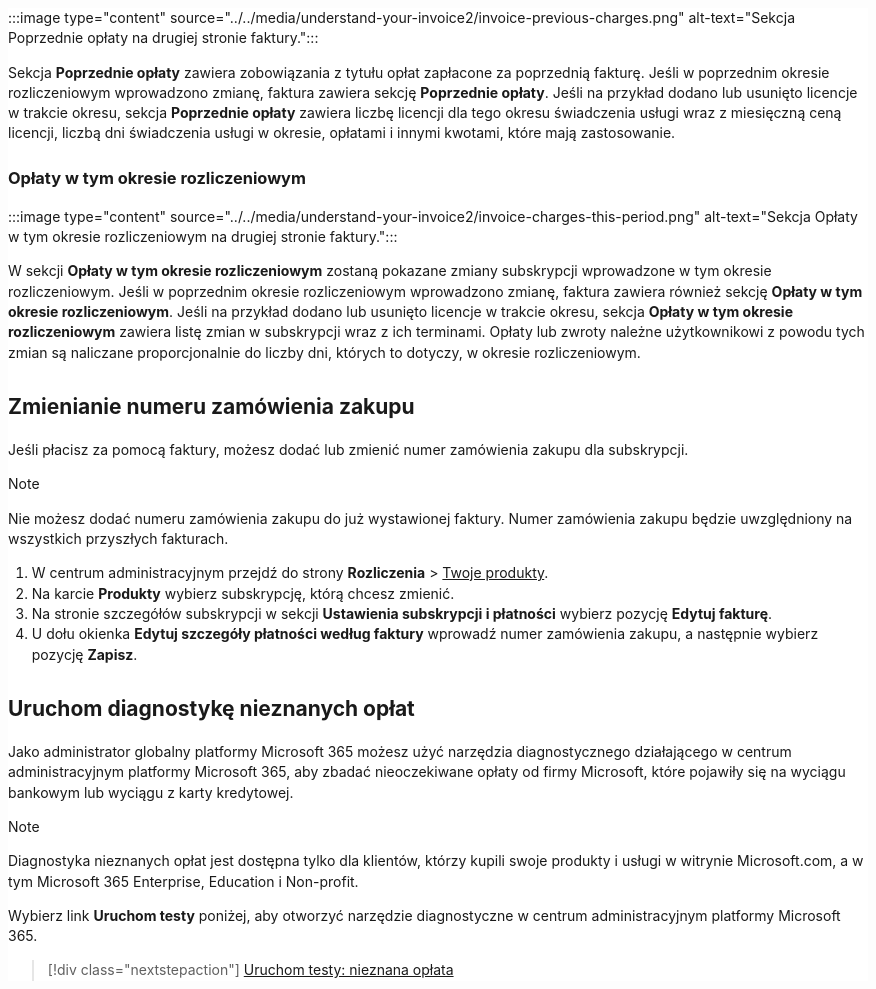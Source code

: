 :::image type="content" source="../../media/understand-your-invoice2/invoice-previous-charges.png" alt-text="Sekcja Poprzednie opłaty na drugiej stronie faktury.":::

Sekcja **Poprzednie opłaty** zawiera zobowiązania z tytułu opłat zapłacone za poprzednią fakturę. Jeśli w poprzednim okresie rozliczeniowym wprowadzono zmianę, faktura zawiera sekcję **Poprzednie opłaty**. Jeśli na przykład dodano lub usunięto licencje w trakcie okresu, sekcja **Poprzednie opłaty** zawiera liczbę licencji dla tego okresu świadczenia usługi wraz z miesięczną ceną licencji, liczbą dni świadczenia usługi w okresie, opłatami i innymi kwotami, które mają zastosowanie.

### <a name="charges-during-this-billing-period"></a>Opłaty w tym okresie rozliczeniowym

:::image type="content" source="../../media/understand-your-invoice2/invoice-charges-this-period.png" alt-text="Sekcja Opłaty w tym okresie rozliczeniowym na drugiej stronie faktury.":::

W sekcji **Opłaty w tym okresie rozliczeniowym** zostaną pokazane zmiany subskrypcji wprowadzone w tym okresie rozliczeniowym. Jeśli w poprzednim okresie rozliczeniowym wprowadzono zmianę, faktura zawiera również sekcję **Opłaty w tym okresie rozliczeniowym**. Jeśli na przykład dodano lub usunięto licencje w trakcie okresu, sekcja **Opłaty w tym okresie rozliczeniowym** zawiera listę zmian w subskrypcji wraz z ich terminami. Opłaty lub zwroty należne użytkownikowi z powodu tych zmian są naliczane proporcjonalnie do liczby dni, których to dotyczy, w okresie rozliczeniowym.

## <a name="change-your-purchase-order-number"></a>Zmienianie numeru zamówienia zakupu

Jeśli płacisz za pomocą faktury, możesz dodać lub zmienić numer zamówienia zakupu dla subskrypcji.

> [!NOTE]
> Nie możesz dodać numeru zamówienia zakupu do już wystawionej faktury. Numer zamówienia zakupu będzie uwzględniony na wszystkich przyszłych fakturach.

1. W centrum administracyjnym przejdź do strony **Rozliczenia** > <a href="https://go.microsoft.com/fwlink/p/?linkid=842054" target="_blank">Twoje produkty</a>.
2. Na karcie **Produkty** wybierz subskrypcję, którą chcesz zmienić.
3. Na stronie szczegółów subskrypcji w sekcji **Ustawienia subskrypcji i płatności** wybierz pozycję **Edytuj fakturę**.
4. U dołu okienka **Edytuj szczegóły płatności według faktury** wprowadź numer zamówienia zakupu, a następnie wybierz pozycję **Zapisz**.

## <a name="run-the-unknown-charge-diagnostic"></a>Uruchom diagnostykę nieznanych opłat

Jako administrator globalny platformy Microsoft 365 możesz użyć narzędzia diagnostycznego działającego w centrum administracyjnym platformy Microsoft 365, aby zbadać nieoczekiwane opłaty od firmy Microsoft, które pojawiły się na wyciągu bankowym lub wyciągu z karty kredytowej.

> [!NOTE]
> Diagnostyka nieznanych opłat jest dostępna tylko dla klientów, którzy kupili swoje produkty i usługi w witrynie Microsoft.com, a w tym Microsoft 365 Enterprise, Education i Non-profit.

Wybierz link **Uruchom testy** poniżej, aby otworzyć narzędzie diagnostyczne w centrum administracyjnym platformy Microsoft 365.

>[!div class="nextstepaction"]
>[Uruchom testy: nieznana opłata](https://aka.ms/PillarUnknownCharge)
